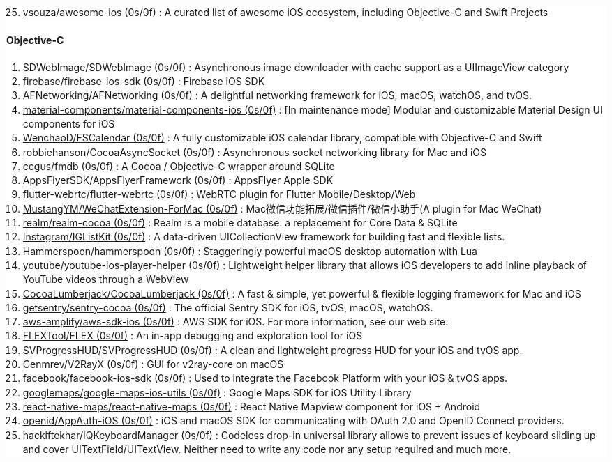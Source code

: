 25. [vsouza/awesome-ios (0s/0f)](https://github.com/vsouza/awesome-ios) : A curated list of awesome iOS ecosystem, including Objective-C and Swift Projects

#### Objective-C
1. [SDWebImage/SDWebImage (0s/0f)](https://github.com/SDWebImage/SDWebImage) : Asynchronous image downloader with cache support as a UIImageView category
2. [firebase/firebase-ios-sdk (0s/0f)](https://github.com/firebase/firebase-ios-sdk) : Firebase iOS SDK
3. [AFNetworking/AFNetworking (0s/0f)](https://github.com/AFNetworking/AFNetworking) : A delightful networking framework for iOS, macOS, watchOS, and tvOS.
4. [material-components/material-components-ios (0s/0f)](https://github.com/material-components/material-components-ios) : [In maintenance mode] Modular and customizable Material Design UI components for iOS
5. [WenchaoD/FSCalendar (0s/0f)](https://github.com/WenchaoD/FSCalendar) : A fully customizable iOS calendar library, compatible with Objective-C and Swift
6. [robbiehanson/CocoaAsyncSocket (0s/0f)](https://github.com/robbiehanson/CocoaAsyncSocket) : Asynchronous socket networking library for Mac and iOS
7. [ccgus/fmdb (0s/0f)](https://github.com/ccgus/fmdb) : A Cocoa / Objective-C wrapper around SQLite
8. [AppsFlyerSDK/AppsFlyerFramework (0s/0f)](https://github.com/AppsFlyerSDK/AppsFlyerFramework) : AppsFlyer Apple SDK
9. [flutter-webrtc/flutter-webrtc (0s/0f)](https://github.com/flutter-webrtc/flutter-webrtc) : WebRTC plugin for Flutter Mobile/Desktop/Web
10. [MustangYM/WeChatExtension-ForMac (0s/0f)](https://github.com/MustangYM/WeChatExtension-ForMac) : Mac微信功能拓展/微信插件/微信小助手(A plugin for Mac WeChat)
11. [realm/realm-cocoa (0s/0f)](https://github.com/realm/realm-cocoa) : Realm is a mobile database: a replacement for Core Data & SQLite
12. [Instagram/IGListKit (0s/0f)](https://github.com/Instagram/IGListKit) : A data-driven UICollectionView framework for building fast and flexible lists.
13. [Hammerspoon/hammerspoon (0s/0f)](https://github.com/Hammerspoon/hammerspoon) : Staggeringly powerful macOS desktop automation with Lua
14. [youtube/youtube-ios-player-helper (0s/0f)](https://github.com/youtube/youtube-ios-player-helper) : Lightweight helper library that allows iOS developers to add inline playback of YouTube videos through a WebView
15. [CocoaLumberjack/CocoaLumberjack (0s/0f)](https://github.com/CocoaLumberjack/CocoaLumberjack) : A fast & simple, yet powerful & flexible logging framework for Mac and iOS
16. [getsentry/sentry-cocoa (0s/0f)](https://github.com/getsentry/sentry-cocoa) : The official Sentry SDK for iOS, tvOS, macOS, watchOS.
17. [aws-amplify/aws-sdk-ios (0s/0f)](https://github.com/aws-amplify/aws-sdk-ios) : AWS SDK for iOS. For more information, see our web site:
18. [FLEXTool/FLEX (0s/0f)](https://github.com/FLEXTool/FLEX) : An in-app debugging and exploration tool for iOS
19. [SVProgressHUD/SVProgressHUD (0s/0f)](https://github.com/SVProgressHUD/SVProgressHUD) : A clean and lightweight progress HUD for your iOS and tvOS app.
20. [Cenmrev/V2RayX (0s/0f)](https://github.com/Cenmrev/V2RayX) : GUI for v2ray-core on macOS
21. [facebook/facebook-ios-sdk (0s/0f)](https://github.com/facebook/facebook-ios-sdk) : Used to integrate the Facebook Platform with your iOS & tvOS apps.
22. [googlemaps/google-maps-ios-utils (0s/0f)](https://github.com/googlemaps/google-maps-ios-utils) : Google Maps SDK for iOS Utility Library
23. [react-native-maps/react-native-maps (0s/0f)](https://github.com/react-native-maps/react-native-maps) : React Native Mapview component for iOS + Android
24. [openid/AppAuth-iOS (0s/0f)](https://github.com/openid/AppAuth-iOS) : iOS and macOS SDK for communicating with OAuth 2.0 and OpenID Connect providers.
25. [hackiftekhar/IQKeyboardManager (0s/0f)](https://github.com/hackiftekhar/IQKeyboardManager) : Codeless drop-in universal library allows to prevent issues of keyboard sliding up and cover UITextField/UITextView. Neither need to write any code nor any setup required and much more.
